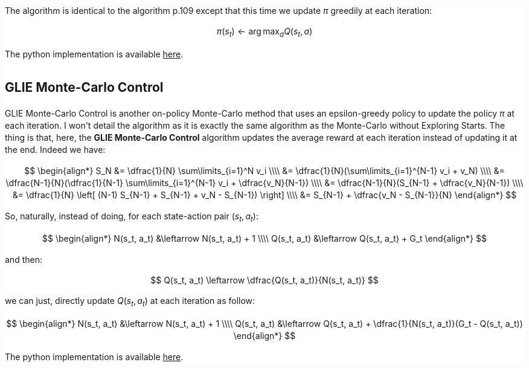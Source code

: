 The algorithm is identical to the algorithm p.109 except that this time we update $\pi$ greedily at each iteration:

$$
\pi(s_t) \leftarrow \arg\max_{a} Q(s_t, a)
$$

The python implementation is available [here](https://github.com/Twice22/HandsOnRL/blob/master/chapter3/OffPolicyMonteCarlo.ipynb).

## GLIE Monte-Carlo Control
GLIE Monte-Carlo Control is another on-policy Monte-Carlo method that uses an epsilon-greedy policy to update the policy $\pi$ at each iteration. I won't
detail the algorithm as it is exactly the same algorithm as the Monte-Carlo without Exploring Starts. The thing is that, here, the **GLIE Monte-Carlo Control**
algorithm updates the average reward at each iteration instead of updating it at the end. Indeed we have:

$$
\begin{align*}
S_N &= \dfrac{1}{N} \sum\limits_{i=1}^N v_i \\\\
    &= \dfrac{1}{N}(\sum\limits_{i=1}^{N-1} v_i + v_N) \\\\
    &= \dfrac{N-1}{N}(\dfrac{1}{N-1} \sum\limits_{i=1}^{N-1} v_i + \dfrac{v_N}{N-1}) \\\\
    &= \dfrac{N-1}{N}(S_{N-1} + \dfrac{v_N}{N-1}) \\\\
    &= \dfrac{1}{N} \left[ (N-1) S_{N-1} + S_{N-1} + v_N - S_{N-1}) \right] \\\\
    &= S_{N-1} + \dfrac{v_N - S_{N-1}}{N}
\end{align*}
$$

So, naturally, instead of doing, for each state-action pair $(s_t, a_t)$:

$$
\begin{align*}
N(s_t, a_t) &\leftarrow N(s_t, a_t) + 1 \\\\
Q(s_t, a_t) &\leftarrow Q(s_t, a_t) + G_t
\end{align*}
$$

and then:

$$
Q(s_t, a_t) \leftarrow \dfrac{Q(s_t, a_t)}{N(s_t, a_t)}
$$

we can just, directly update $Q(s_t, a_t)$ at each iteration as follow:

$$
\begin{align*}
N(s_t, a_t) &\leftarrow N(s_t, a_t) + 1 \\\\
Q(s_t, a_t) &\leftarrow Q(s_t, a_t) + \dfrac{1}{N(s_t, a_t)}(G_t - Q(s_t, a_t))
\end{align*}
$$

The python implementation is available [here](https://github.com/Twice22/HandsOnRL/blob/master/chapter3/GLIEMonteCarloControl.ipynb).
